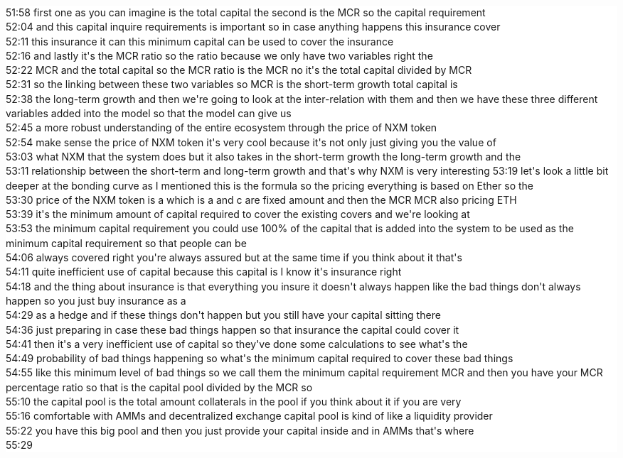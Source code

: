51:58
first one as you can imagine is the total capital  the second is the MCR so the capital requirement  
52:04
and this capital inquire requirements is important  so in case anything happens this insurance cover  
52:11
this insurance it can this minimum  capital can be used to cover the insurance  
52:16
and lastly it's the MCR ratio so the ratio  because we only have two variables right the  
52:22
MCR and the total capital so the MCR ratio is  the MCR no it's the total capital divided by MCR  
52:31
so the linking between these two variables so  MCR is the short-term growth total capital is  
52:38
the long-term growth and then we're going to  look at the inter-relation with them and then   we have these three different variables added  into the model so that the model can give us  
52:45
a more robust understanding of the entire  ecosystem through the price of NXM token  
52:54
make sense the price of NXM token it's very cool  because it's not only just giving you the value of  
53:03
what NXM that the system does but it also takes in  the short-term growth the long-term growth and the  
53:11
relationship between the short-term and long-term  growth and that's why NXM is very interesting
53:19
let's look a little bit  deeper at the bonding curve   as I mentioned this is the formula so the  pricing everything is based on Ether so the  
53:30
price of the NXM token is a which is a and c are  fixed amount and then the MCR MCR also pricing ETH  
53:39
it's the minimum amount of capital required to  cover the existing covers and we're looking at  
53:53
the minimum capital requirement  you could use 100% of the capital   that is added into the system to be used as the  minimum capital requirement so that people can be  
54:06
always covered right you're always assured but  at the same time if you think about it that's  
54:11
quite inefficient use of capital because  this capital is I know it's insurance right  
54:18
and the thing about insurance  is that everything you insure   it doesn't always happen like the bad things  don't always happen so you just buy insurance as a  
54:29
as a hedge and if these things don't happen  but you still have your capital sitting there  
54:36
just preparing in case these bad things happen  so that insurance the capital could cover it  
54:41
then it's a very inefficient use of capital so  they've done some calculations to see what's the  
54:49
probability of bad things happening so what's the  minimum capital required to cover these bad things  
54:55
like this minimum level of bad things so we  call them the minimum capital requirement   MCR and then you have your MCR percentage ratio  so that is the capital pool divided by the MCR so  
55:10
the capital pool is the total amount collaterals  in the pool if you think about it if you are very  
55:16
comfortable with AMMs and decentralized exchange  capital pool is kind of like a liquidity provider  
55:22
you have this big pool and then you just provide  your capital inside and in AMMs that's where  
55:29